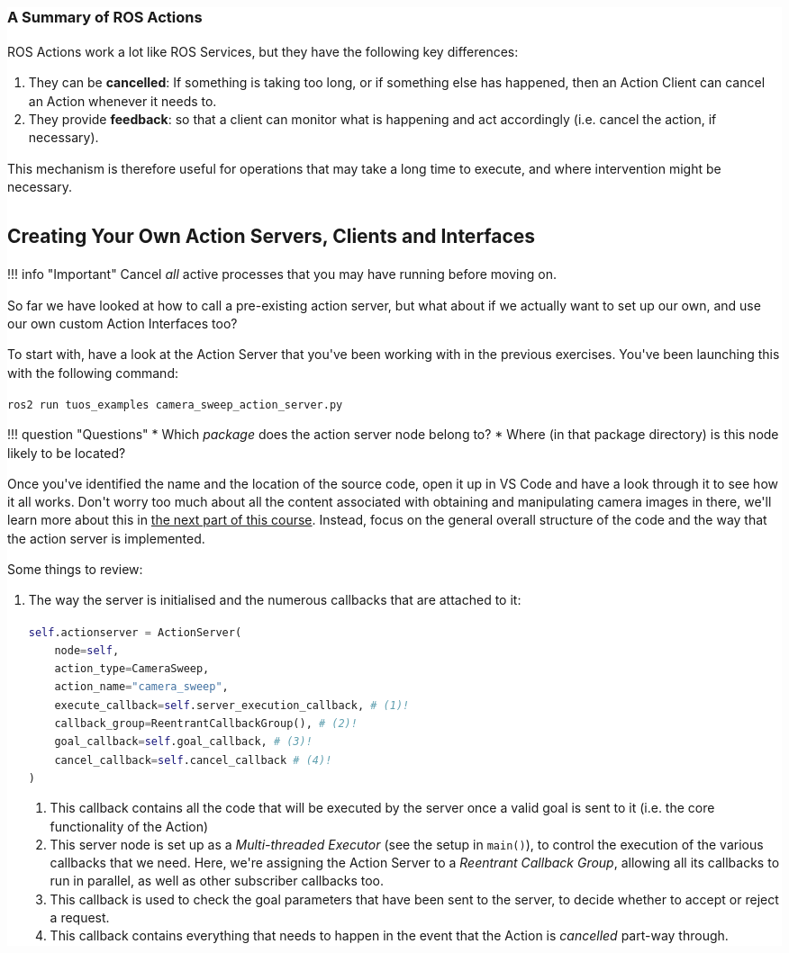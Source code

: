 ### A Summary of ROS Actions

ROS Actions work a lot like ROS Services, but they have the following key differences:

1. They can be **cancelled**: If something is taking too long, or if something else has happened, then an Action Client can cancel an Action whenever it needs to.
1. They provide **feedback**: so that a client can monitor what is happening and act accordingly (i.e. cancel the action, if necessary).

This mechanism is therefore useful for operations that may take a long time to execute, and where intervention might be necessary.

## Creating Your Own Action Servers, Clients and Interfaces

!!! info "Important"
    Cancel *all* active processes that you may have running before moving on.

So far we have looked at how to call a pre-existing action server, but what about if we actually want to set up our own, and use our own custom Action Interfaces too? 

To start with, have a look at the Action Server that you've been working with in the previous exercises. You've been launching this with the following command:

``` { .bash .no-copy }
ros2 run tuos_examples camera_sweep_action_server.py
```

!!! question "Questions"
    * Which *package* does the action server node belong to?
    * Where (in that package directory) is this node likely to be located?

Once you've identified the name and the location of the source code, open it up in VS Code and have a look through it to see how it all works. Don't worry too much about all the content associated with obtaining and manipulating camera images in there, we'll learn more about this in [the next part of this course](./part6.md). Instead, focus on the general overall structure of the code and the way that the action server is implemented.

Some things to review:

1. The way the server is initialised and the numerous callbacks that are attached to it:
    
    ```py
    self.actionserver = ActionServer(
        node=self, 
        action_type=CameraSweep,
        action_name="camera_sweep",
        execute_callback=self.server_execution_callback, # (1)!
        callback_group=ReentrantCallbackGroup(), # (2)!
        goal_callback=self.goal_callback, # (3)!
        cancel_callback=self.cancel_callback # (4)!
    )
    ```

    1. This callback contains all the code that will be executed by the server once a valid goal is sent to it (i.e. the core functionality of the Action)
    2. This server node is set up as a *Multi-threaded Executor* (see the setup in `main()`), to control the execution of the various callbacks that we need. Here, we're assigning the Action Server to a *Reentrant Callback Group*, allowing all its callbacks to run in parallel, as well as other subscriber callbacks too. 
    3. This callback is used to check the goal parameters that have been sent to the server, to decide whether to accept or reject a request. 
    4. This callback contains everything that needs to happen in the event that the Action is *cancelled* part-way through.
